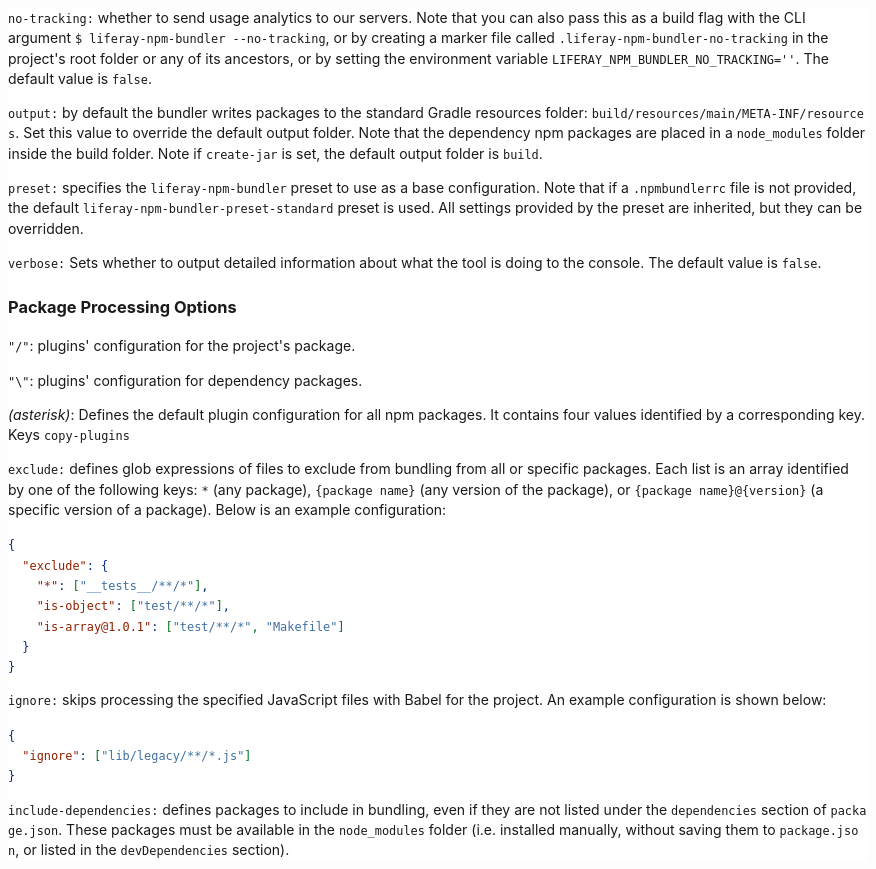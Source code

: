 `no-tracking:` whether to send usage analytics to our servers. Note that you can 
also pass this as a build flag with the CLI argument 
`$ liferay-npm-bundler --no-tracking`, or by 
creating a marker file called `.liferay-npm-bundler-no-tracking` in the 
project's root folder or any of its ancestors, or by setting the environment 
variable `LIFERAY_NPM_BUNDLER_NO_TRACKING=''`. The default value is `false`.

`output:` by default the bundler writes packages to the standard Gradle 
resources folder: `build/resources/main/META-INF/resources`. Set this value to 
override the default output folder. Note that the dependency npm packages are 
placed in a `node_modules` folder inside the build folder. Note if `create-jar` 
is set, the default output folder is `build`.

`preset:` specifies the `liferay-npm-bundler` preset to use as a base 
configuration. Note that if a `.npmbundlerrc` file is not provided, the default 
`liferay-npm-bundler-preset-standard` preset is used. All settings provided by 
the preset are inherited, but they can be overridden.

`verbose:` Sets whether to output detailed information about what the tool is 
doing to the console. The default value is `false`.

### Package Processing Options [](id=package-processing-options)

`"/"`: plugins' configuration for the project's package.

`"\"`: plugins' configuration for dependency packages.

*(asterisk)*: Defines the default plugin configuration for all npm packages. It 
contains four values identified by a corresponding key. Keys `copy-plugins`

`exclude:` defines glob expressions of files to exclude from bundling from all
or specific packages. Each list is an array identified by one of the following 
keys: `*` (any package), `{package name}` (any version of the package), or 
`{package name}@{version}` (a specific version of a package). Below is an 
example configuration:

```json
{
  "exclude": {
    "*": ["__tests__/**/*"],
    "is-object": ["test/**/*"],
    "is-array@1.0.1": ["test/**/*", "Makefile"]
  }
}
```

`ignore:` skips processing the specified JavaScript files with Babel for the 
project. An example configuration is shown below:

```json
{
  "ignore": ["lib/legacy/**/*.js"]
}
```

`include-dependencies:` defines packages to include in bundling, even if they 
are not listed under the `dependencies` section of `package.json`. These 
packages must be available in the `node_modules` folder (i.e. installed 
manually, without saving them to `package.json`, or listed in the
`devDependencies` section).
